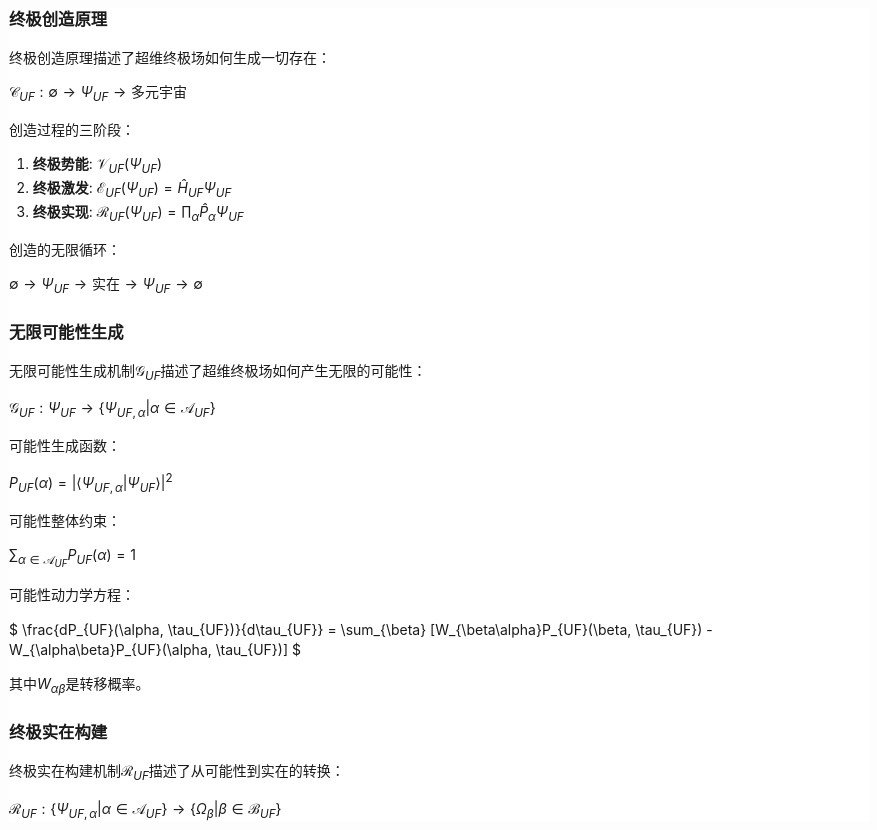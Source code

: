 ### 终极创造原理

终极创造原理描述了超维终极场如何生成一切存在：

$`
\mathcal{C}_{UF}: \emptyset \rightarrow \Psi_{UF} \rightarrow \text{多元宇宙}
`$

创造过程的三阶段：

1. **终极势能**: $`\mathcal{V}_{UF}(\Psi_{UF})`$
2. **终极激发**: $`\mathcal{E}_{UF}(\Psi_{UF}) = \hat{H}_{UF}\Psi_{UF}`$
3. **终极实现**: $`\mathcal{R}_{UF}(\Psi_{UF}) = \prod_{\alpha} \hat{P}_{\alpha}\Psi_{UF}`$

创造的无限循环：

$`
\emptyset \rightarrow \Psi_{UF} \rightarrow \text{实在} \rightarrow \Psi_{UF} \rightarrow \emptyset
`$

### 无限可能性生成

无限可能性生成机制$`\mathcal{G}_{UF}`$描述了超维终极场如何产生无限的可能性：

$`
\mathcal{G}_{UF}: \Psi_{UF} \rightarrow \{\Psi_{UF,\alpha} | \alpha \in \mathcal{A}_{UF}\}
`$

可能性生成函数：

$`
P_{UF}(\alpha) = |\langle\Psi_{UF,\alpha}|\Psi_{UF}\rangle|^2
`$

可能性整体约束：

$`
\sum_{\alpha \in \mathcal{A}_{UF}} P_{UF}(\alpha) = 1
`$

可能性动力学方程：

$`
\frac{dP_{UF}(\alpha, \tau_{UF})}{d\tau_{UF}} = \sum_{\beta} [W_{\beta\alpha}P_{UF}(\beta, \tau_{UF}) - W_{\alpha\beta}P_{UF}(\alpha, \tau_{UF})]
`$

其中$`W_{\alpha\beta}`$是转移概率。

### 终极实在构建

终极实在构建机制$`\mathcal{R}_{UF}`$描述了从可能性到实在的转换：

$`
\mathcal{R}_{UF}: \{\Psi_{UF,\alpha} | \alpha \in \mathcal{A}_{UF}\} \rightarrow \{\Omega_{\beta} | \beta \in \mathcal{B}_{UF}\}
`$
